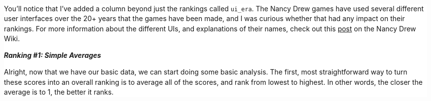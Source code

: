 <script type="application/json" data-for="htmlwidget-1">{"x":{"filter":"none","vertical":false,"data":[["1","2","3","4","5","6","7","8","9","10","11","12","13","14","15","16","17","18","19","20","21","22","23","24","25","26","27","28","29","30","31","32","33"],["Secrets Can Kill","Stay Tuned For Danger","Message in a Haunted Mansion","Treasure in the Royal Tower","The Final Scene","Secret of the Scarlet Hand","Ghost Dogs of Moon Lake","The Haunted Carousel","Danger on Deception Island","Secret of Shadow Ranch","Curse of Blackmoor Manor","Secret of the Old Clock","Last Train to Blue Moon Canyon","Danger by Design","Creature of Kapu Cave","White Wolf of Icicle Creek","Legend of the Crystal Skull","The Phantom of Venice","The Hauntings of Castle Malloy","Ransom of the Seven Ships","Warnings at Waverly Academy","Trail of the Twister","Shadow at the Water's Edge","The Captive Curse","Alibi in Ashes","Tomb of the Lost Queen","The Deadly Device","Ghost of Thornton Hall","The Silent Spy","The Shattered Medallion","Labyrinth of Lies","Sea of Darkness","Midnight in Salem"],["SCK","STFD","MHM","TRT","FIN","SSH","DOG","CAR","DDI","SHA","CUR","CLK","TRN","DAN","CRE","ICE","CRY","VEN","HAU","RAN","WAC","TOT","SAW","CAP","ASH","TMB","DED","GTH","SPY","MED","LIE","SEA","MID"],["starter","starter","starter","starter","starter","starter","starter","starter","starter","short","short","short","short","short","short","exploration","exploration","exploration","exploration","exploration","exploration","exploration","exploration","exploration","exploration","updated","updated","updated","updated","updated","updated","updated","unity"],[30,23,28,10,6,29,13,24,8,9,7,27,12,32,26,18,5,20,31,25,3,22,1,11,16,19,4,2,17,33,21,14,15],[24,9,28,14,5,31,26,22,8,16,23,29,1,12,25,19,13,30,27,33,3,20,4,18,11,21,2,7,15,32,10,6,17],[33,29,25,10,22,28,6,20,15,11,5,23,14,31,26,16,1,8,27,17,24,4,13,24,19,9,7,21,18,30,12,2,32],[30,24,16,5,9,22,1,10,4,15,11,2,6,19,26,13,20,25,17,12,27,18,8,7,31,32,14,33,21,29,23,3,28],[33,30,27,8,12,20,6,31,1,5,9,19,2,24,25,18,3,13,16,14,17,11,7,4,32,22,21,15,28,26,29,10,23],[30,6,25,23,1,21,24,8,9,5,13,27,11,32,26,19,4,29,16,28,15,22,20,7,10,12,14,2,17,33,3,18,31]],"container":"<table class=\"display\">\n  <thead>\n    <tr>\n      <th>Game Number<\/th>\n      <th>Game<\/th>\n      <th>Abbreviation<\/th>\n      <th>UI<\/th>\n      <th>Story<\/th>\n      <th>Suspects<\/th>\n      <th>Puzzles<\/th>\n      <th>Music<\/th>\n      <th>Atmosphere<\/th>\n      <th>Ending<\/th>\n    <\/tr>\n  <\/thead>\n<\/table>","options":{"scrollX":true,"columnDefs":[{"className":"dt-right","targets":[4,5,6,7,8,9]}],"order":[],"autoWidth":false,"orderClasses":false}},"evals":[],"jsHooks":[]}</script>

You’ll notice that I’ve added a column beyond just the rankings called `ui_era`. The Nancy Drew games have used several different user interfaces over the 20+ years that the games have been made, and I was curious whether that had any impact on their rankings. For more information about the different UIs, and explanations of their names, check out this [post](https://nancydrew.fandom.com/wiki/Interfaces) on the Nancy Drew Wiki.

***Ranking \#1: Simple Averages***

Alright, now that we have our basic data, we can start doing some basic analysis. The first, most straightforward way to turn these scores into an overall ranking is to average all of the scores, and rank from lowest to highest. In other words, the closer the average is to 1, the better it ranks.

<div id="htmlwidget-2" style="width:100%;height:auto;" class="datatables html-widget"></div>
<script type="application/json" data-for="htmlwidget-2">{"x":{"filter":"none","vertical":false,"data":[["1","2","3","4","5","6","7","8","9","10","11","12","13","14","15","16","17","18","19","20","21","22","23","24","25","26","27","28","29","30","31","32","33"],["Danger on Deception Island","Last Train to Blue Moon Canyon","Legend of the Crystal Skull","Shadow at the Water's Edge","Sea of Darkness","The Final Scene","Secret of Shadow Ranch","The Deadly Device","Curse of Blackmoor Manor","Treasure in the Royal Tower","The Captive Curse","Ghost Dogs of Moon Lake","Ghost of Thornton Hall","Warnings at Waverly Academy","Trail of the Twister","Labyrinth of Lies","White Wolf of Icicle Creek","The Haunted Carousel","Tomb of the Lost Queen","The Silent Spy","Alibi in Ashes","Stay Tuned For Danger","The Phantom of Venice","Secret of the Old Clock","Ransom of the Seven Ships","The Hauntings of Castle Malloy","Midnight in Salem","Message in a Haunted Mansion","Danger by Design","Secret of the Scarlet Hand","Creature of Kapu Cave","Secrets Can Kill","The Shattered Medallion"],[7.5,7.667,7.667,8.833,8.833,9.167,10.167,10.333,11.333,11.667,11.833,12.667,13.333,14.833,16.167,16.333,17.167,19.167,19.167,19.333,19.833,20.167,20.833,21.167,21.5,22.333,24.333,24.833,25,25.167,25.667,30,30.5]],"container":"<table class=\"display\">\n  <thead>\n    <tr>\n      <th>Rank<\/th>\n      <th>Game<\/th>\n      <th>Average Score<\/th>\n    <\/tr>\n  <\/thead>\n<\/table>","options":{"columnDefs":[{"className":"dt-right","targets":2}],"order":[],"autoWidth":false,"orderClasses":false}},"evals":[],"jsHooks":[]}</script>
